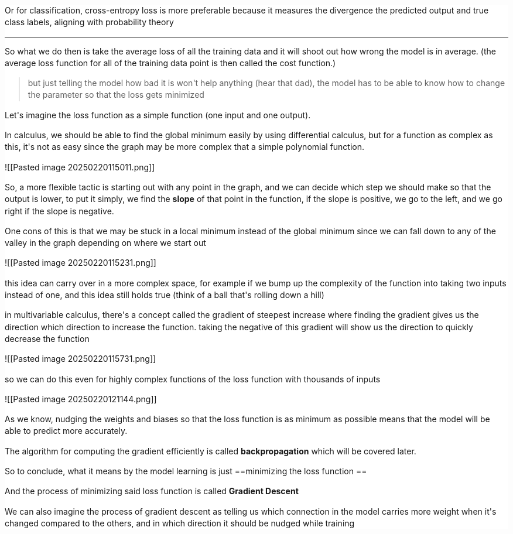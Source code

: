 Or for classification, cross-entropy loss is more preferable because it measures the divergence the predicted output and true class labels, aligning with probability theory

---

So what we do then is take the average loss of all the training data and it will shoot out how wrong the model is in average. (the average loss function for all of the training data point is then called the cost function.)

> but just telling the model how bad it is won't help anything (hear that dad), the model has to be able to know how to change the parameter so that the loss gets minimized

Let's imagine the loss function as a simple function (one input and one output).

In calculus, we should be able to find the global minimum easily by using differential calculus, but for a function as complex as this, it's not as easy since the graph may be more complex that a simple polynomial function. 

![[Pasted image 20250220115011.png]]

So, a more flexible tactic is starting out with any point in the graph, and we can decide which step we should make so that the output is lower, to put it simply, we find the **slope** of that point in the function, if the slope is positive, we go to the left, and we go right if the slope is negative.

One cons of this is that we may be stuck in a local minimum instead of the global minimum since we can fall down to any of the valley in the graph depending on where we start out

![[Pasted image 20250220115231.png]]


this idea can carry over in a more complex space, for example if we bump up the complexity of the function into taking two inputs instead of one, and this idea still holds true (think of a ball that's rolling down a hill)

in multivariable calculus, there's a concept called the gradient of steepest increase where finding the gradient gives us the direction which direction to increase the function. taking the negative of this gradient will show us the direction to quickly decrease the function

![[Pasted image 20250220115731.png]]

so we can do this even for highly complex functions of the loss function with thousands of inputs

![[Pasted image 20250220121144.png]]

As we know, nudging the weights and biases so that the loss function is as minimum as possible means that the model will be able to predict more accurately.

The algorithm for computing the gradient efficiently is called **backpropagation** which will be covered later.

So to conclude, what it means by the model learning is just ==minimizing the loss function ==

And the process of minimizing said loss function is called **Gradient Descent**

We can also imagine the process of gradient descent as telling us which connection in the model carries more weight when it's changed compared to the others, and in which direction it should be nudged while training
